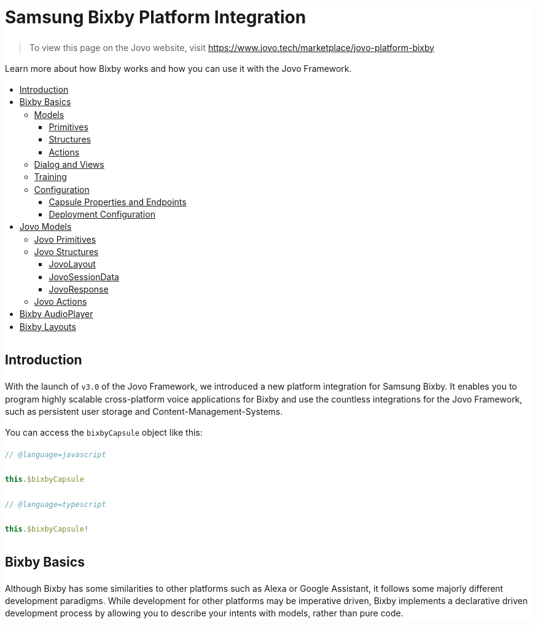# Samsung Bixby Platform Integration

> To view this page on the Jovo website, visit https://www.jovo.tech/marketplace/jovo-platform-bixby

Learn more about how Bixby works and how you can use it with the Jovo Framework.

- [Introduction](#introduction)
- [Bixby Basics](#bixby-basics)
  - [Models](#models)
    - [Primitives](#primitives)
    - [Structures](#structures)
    - [Actions](#actions)
  - [Dialog and Views](#dialog-and-views)
  - [Training](#training)
  - [Configuration](#configuration)
    - [Capsule Properties and Endpoints](#capsule-properties-and-endpoints)
    - [Deployment Configuration](#deployment-configuration)
- [Jovo Models](#jovo-models)
  - [Jovo Primitives](#jovo-primitives)
  - [Jovo Structures](#jovo-structures)
    - [JovoLayout](#jovolayout)
    - [JovoSessionData](#jovosessiondata)
    - [JovoResponse](#jovoresponse)
  - [Jovo Actions](#jovo-actions)
- [Bixby AudioPlayer](#bixby-audioplayer)
- [Bixby Layouts](#bixby-layouts)

## Introduction

With the launch of `v3.0` of the Jovo Framework, we introduced a new platform integration for Samsung Bixby. It enables you to program highly scalable cross-platform voice applications for Bixby and use the countless integrations for the Jovo Framework, such as persistent user storage and Content-Management-Systems.

You can access the `bixbyCapsule` object like this:

```javascript
// @language=javascript

this.$bixbyCapsule

// @language=typescript

this.$bixbyCapsule!
```

## Bixby Basics

Although Bixby has some similarities to other platforms such as Alexa or Google Assistant, it follows some majorly different development paradigms. While development for other platforms may be imperative driven, Bixby implements a declarative driven development process by allowing you to describe your intents with models, rather than pure code.
